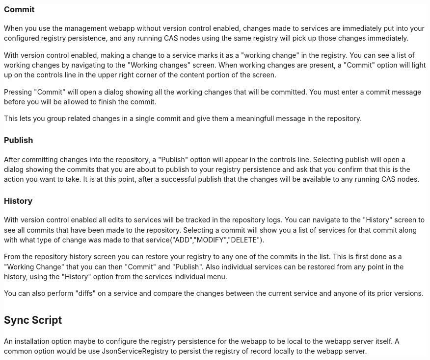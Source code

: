 ### Commit

When you use the management webapp without version control enabled, changes made to services are immediately put into your
configured registry persistence, and any running CAS nodes using the same registry will pick up those changes immediately.  

With version control enabled, making a change to a service marks it as a "working change" in the registry.  You can see a list
of working changes by navigating to the "Working changes" screen.  When working changes are present, a "Commit" option will
light up on the controls line in the upper right corner of the content portion of the screen.  

Pressing "Commit" will open a dialog showing all the working changes that will be committed.  You must enter a commit message 
before you will be allowed to finish the commit.  

This lets you group related changes in a single commit and give them a meaningfull message in the repository. 

### Publish 

After committing changes into the repository, a "Publish" option will appear in the controls line.  Selecting publish will 
open a dialog showing the commits that you are about to publish to your registry persistence and ask that you confirm that 
this is the action you want to take.  It is at this point, after a successful publish that the changes will be available to 
any running CAS nodes.

### History

With version control enabled all edits to services will be tracked in the repository logs.  You can navigate to the "History" 
screen to see all commits that have been made to the repository.  Selecting a commit will show you a list of services for that 
commit along with what type of change was made to that service("ADD","MODIFY","DELETE").  

From the repository history screen you can restore your registry to any one of the commits in the list.  This is first done as a "Working Change"
that you can then "Commit" and "Publish".  Also individual services can be restored from any point in the history, using the 
"History" option from the services individual menu.

You can also perform "diffs" on a service and compare the changes between the current service and anyone of its prior versions.

## Sync Script

An installation option maybe to configure the registry persistence for the webapp to be local to the webapp server
itself. A common option would be use JsonServiceRegistry to persist the registry of record locally to the webapp server.
